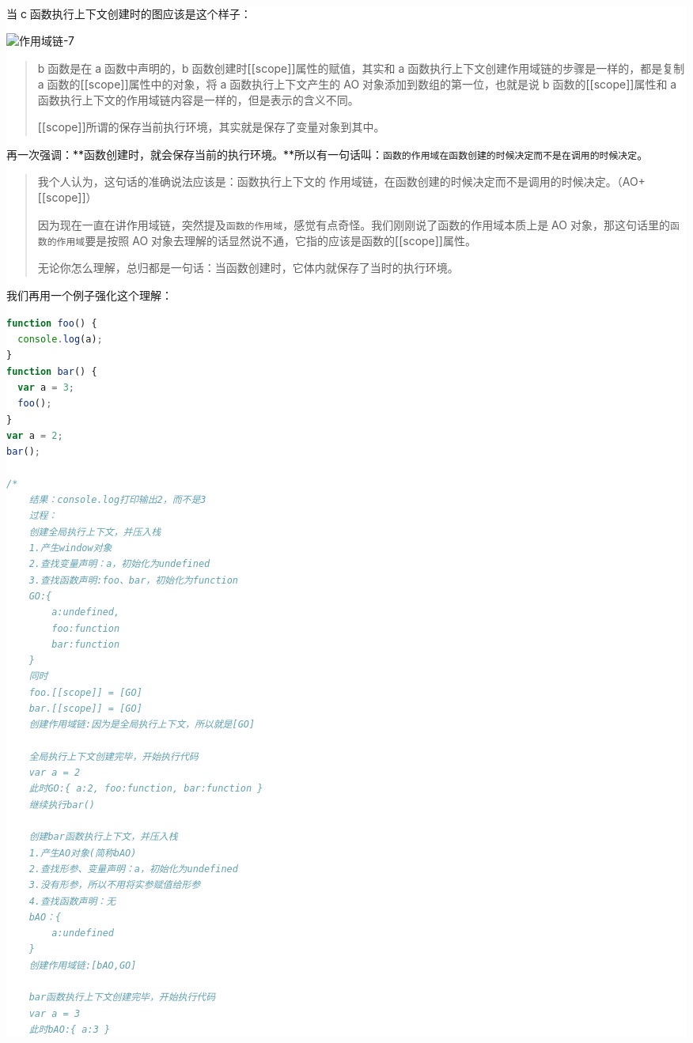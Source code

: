 当 c 函数执行上下文创建时的图应该是这个样子：

![作用域链-7](作用域链-7.png)

> b 函数是在 a 函数中声明的，b 函数创建时[[scope]]属性的赋值，其实和 a 函数执行上下文创建作用域链的步骤是一样的，都是复制 a 函数的[[scope]]属性中的对象，将 a 函数执行上下文产生的 AO 对象添加到数组的第一位，也就是说 b 函数的[[scope]]属性和 a 函数执行上下文的作用域链内容是一样的，但是表示的含义不同。
>
> [[scope]]所谓的保存当前执行环境，其实就是保存了变量对象到其中。

再一次强调：**函数创建时，就会保存当前的执行环境。**所以有一句话叫：`函数的作用域在函数创建的时候决定而不是在调用的时候决定`。

> 我个人认为，这句话的准确说法应该是：函数执行上下文的 作用域链，在函数创建的时候决定而不是调用的时候决定。（AO+[[scope]]）
>
> 因为现在一直在讲作用域链，突然提及`函数的作用域`，感觉有点奇怪。我们刚刚说了函数的作用域本质上是 AO 对象，那这句话里的`函数的作用域`要是按照 AO 对象去理解的话显然说不通，它指的应该是函数的[[scope]]属性。
>
> 无论你怎么理解，总归都是一句话：当函数创建时，它体内就保存了当时的执行环境。

我们再用一个例子强化这个理解：

```javascript
function foo() {
  console.log(a);
}
function bar() {
  var a = 3;
  foo();
}
var a = 2;
bar();

/*
	结果：console.log打印输出2，而不是3
	过程：
	创建全局执行上下文，并压入栈
	1.产生window对象
	2.查找变量声明：a，初始化为undefined
	3.查找函数声明:foo、bar，初始化为function
	GO:{
		a:undefined,
		foo:function
		bar:function
	}
	同时
	foo.[[scope]] = [GO]
	bar.[[scope]] = [GO]
	创建作用域链:因为是全局执行上下文，所以就是[GO]
	
	全局执行上下文创建完毕，开始执行代码
	var a = 2
	此时GO:{ a:2, foo:function, bar:function }
	继续执行bar()
	
	创建bar函数执行上下文，并压入栈
	1.产生AO对象(简称bAO)
	2.查找形参、变量声明：a，初始化为undefined
	3.没有形参，所以不用将实参赋值给形参
	4.查找函数声明：无
	bAO：{
		a:undefined
	}
	创建作用域链:[bAO,GO]
	
	bar函数执行上下文创建完毕，开始执行代码
	var a = 3
	此时bAO:{ a:3 }
```